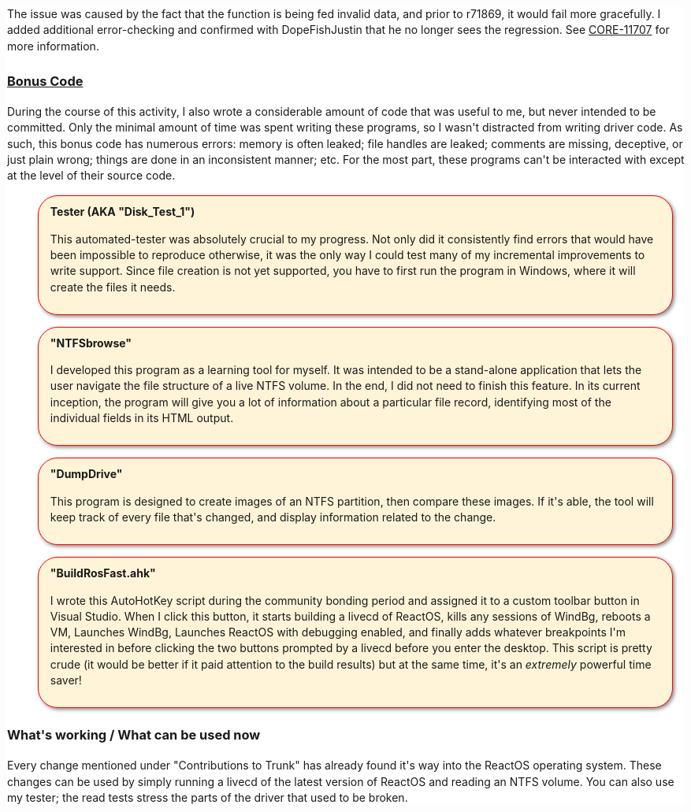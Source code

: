 <p>The issue was caused by the fact that the function is being fed invalid data, and prior to r71869, it would fail more gracefully. I added additional error-checking and confirmed with DopeFishJustin that he no longer sees the regression. See <a href="https://jira.reactos.org/browse/CORE-11707">CORE-11707</a> for more information.</p></li>

</ul>

<h3><a href="https://jira.reactos.org/secure/attachment/36709/NTFS_Bonus.zip">Bonus Code</a></h3>

<p>During the course of this activity, I also wrote a considerable amount of code that was useful to me, but never intended to be committed. Only the minimal amount of time was spent writing these programs, so I wasn't distracted from writing driver code. As such, this bonus code has numerous errors: memory is often leaked; file handles are leaked; comments are missing, deceptive, or just plain wrong; things are done in an inconsistent manner; etc. For the most part, these programs can't be interacted with except at the level of their source code.</p>

<ul style="List-style-type: none;">
<li style="Overflow-wrap: break-word;background-color: #FFF4D8;border: 1px solid red;margin: 15px;padding: 10px 15px;border-radius: 25px;box-shadow: 2px 2px 5px #888888;"><b>
Tester (AKA "Disk_Test_1")</b><p>This automated-tester was absolutely crucial to my progress. Not only did it consistently find errors that would have been impossible to reproduce otherwise, it was the only way I could test many of my incremental improvements to write support. Since file creation is not yet supported, you have to first run the program in Windows, where it will create the files it needs.</p></li>


<li style="Overflow-wrap: break-word;background-color: #FFF4D8;border: 1px solid red;margin: 15px;padding: 10px 15px;border-radius: 25px;box-shadow: 2px 2px 5px #888888;"><b>
"NTFSbrowse"</b><p>I developed this program as a learning tool for myself. It was intended to be a stand-alone application that lets the user navigate the file structure of a live NTFS volume. In the end, I did not need to finish this feature. In its current inception, the program will give you a lot of information about a particular file record, identifying most of the individual fields in its HTML output.</p></li>


<li style="Overflow-wrap: break-word;background-color: #FFF4D8;border: 1px solid red;margin: 15px;padding: 10px 15px;border-radius: 25px;box-shadow: 2px 2px 5px #888888;"><b>
"DumpDrive"</b><p>This program is designed to create images of an NTFS partition, then compare these images. If it's able, the tool will keep track of every file that's changed, and display information related to the change.</p></li>


<li style="Overflow-wrap: break-word;background-color: #FFF4D8;border: 1px solid red;margin: 15px;padding: 10px 15px;border-radius: 25px;box-shadow: 2px 2px 5px #888888;"><b>
"BuildRosFast.ahk"</b><p>I wrote this AutoHotKey script during the community bonding period and assigned it to a custom toolbar button in Visual Studio. When I click this button, it starts building a livecd of ReactOS, kills any sessions of WindBg, reboots a VM, Launches WindBg, Launches ReactOS with debugging enabled, and finally adds whatever breakpoints I'm interested in before clicking the two buttons prompted by a livecd before you enter the desktop. This script is pretty crude (it would be better if it paid attention to the build results) but at the same time, it's an <em>extremely</em> powerful time saver!</p></li>

</ul>

<h3>What's working / What can be used now</h3>
<p>Every change mentioned under "Contributions to Trunk" has already found it's way into the ReactOS operating system. These changes can be used by simply running a livecd of the latest version of ReactOS and reading an NTFS volume. You can also use my tester; the read tests stress the parts of the driver that used to be broken.</p>

